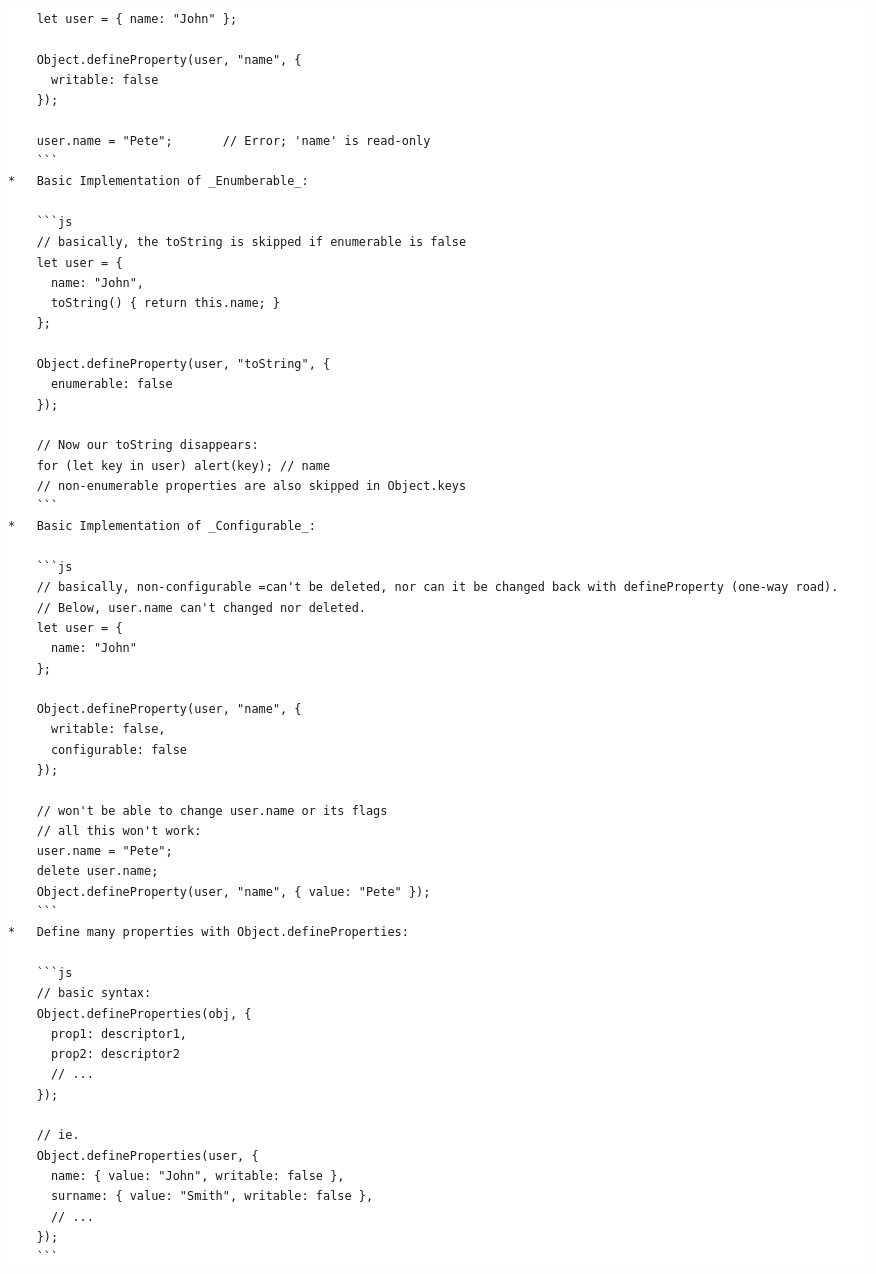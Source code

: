   ```
      let user = { name: "John" };

      Object.defineProperty(user, "name", {
        writable: false
      });

      user.name = "Pete";		// Error; 'name' is read-only
      ```
  *   Basic Implementation of _Enumberable_:

      ```js
      // basically, the toString is skipped if enumerable is false
      let user = {
        name: "John",
        toString() { return this.name; }
      };

      Object.defineProperty(user, "toString", {
        enumerable: false
      });

      // Now our toString disappears:
      for (let key in user) alert(key); // name
      // non-enumerable properties are also skipped in Object.keys
      ```
  *   Basic Implementation of _Configurable_:

      ```js
      // basically, non-configurable =can't be deleted, nor can it be changed back with defineProperty (one-way road).
      // Below, user.name can't changed nor deleted.
      let user = {
        name: "John"
      };

      Object.defineProperty(user, "name", {
        writable: false,
        configurable: false
      });

      // won't be able to change user.name or its flags
      // all this won't work:
      user.name = "Pete";
      delete user.name;
      Object.defineProperty(user, "name", { value: "Pete" });
      ```
  *   Define many properties with Object.defineProperties:

      ```js
      // basic syntax:
      Object.defineProperties(obj, {
        prop1: descriptor1,
        prop2: descriptor2
        // ...
      });

      // ie.
      Object.defineProperties(user, {
        name: { value: "John", writable: false },
        surname: { value: "Smith", writable: false },
        // ...
      });
      ```
  ```